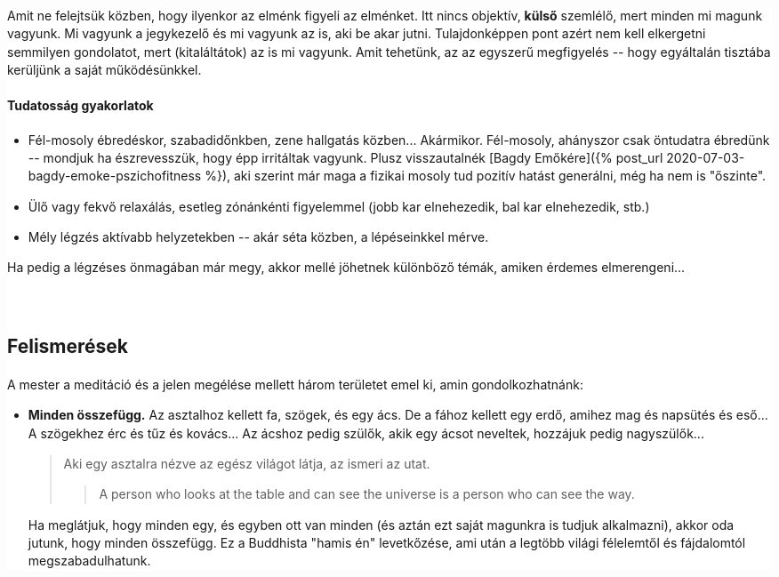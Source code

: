 Amit ne felejtsük közben, hogy ilyenkor az elménk figyeli az elménket.
Itt nincs objektív, **külső** szemlélő, mert minden mi magunk vagyunk.
Mi vagyunk a jegykezelő és mi vagyunk az is, aki be akar jutni.
Tulajdonképpen pont azért nem kell elkergetni semmilyen gondolatot, mert (kitaláltátok) az is mi vagyunk.
Amit tehetünk, az az egyszerű megfigyelés -- hogy egyáltalán tisztába kerüljünk a saját működésünkkel.


#### Tudatosság gyakorlatok

- Fél-mosoly ébredéskor, szabadidőnkben, zene hallgatás közben... Akármikor.
Fél-mosoly, ahányszor csak öntudatra ébredünk -- mondjuk ha észrevesszük, hogy épp irritáltak vagyunk.
Plusz visszautalnék [Bagdy Emőkére]({% post_url 2020-07-03-bagdy-emoke-pszichofitness %}), aki szerint már maga a fizikai mosoly tud pozitív hatást generálni, még ha nem is "őszinte".

- Ülő vagy fekvő relaxálás, esetleg zónánkénti figyelemmel (jobb kar elnehezedik, bal kar elnehezedik, stb.)

- Mély légzés aktívabb helyzetekben -- akár séta közben, a lépéseinkkel mérve.

Ha pedig a légzéses önmagában már megy, akkor mellé jöhetnek különböző témák, amiken érdemes elmerengeni...

<br>






















## <a name="3"></a>Felismerések

A mester a meditáció és a jelen megélése mellett három területet emel ki, amin gondolkozhatnánk:

- **Minden összefügg.**
Az asztalhoz kellett fa, szögek, és egy ács.
De a fához kellett egy erdő, amihez mag és napsütés és eső...
A szögekhez érc és tűz és kovács...
Az ácshoz pedig szülők, akik egy ácsot neveltek, hozzájuk pedig nagyszülők...

    > Aki egy asztalra nézve az egész világot látja, az ismeri az utat.
    > > A person who looks at the table and can see the universe is a person who can see the way.

    Ha meglátjuk, hogy minden egy, és egyben ott van minden (és aztán ezt saját magunkra is tudjuk alkalmazni), akkor oda jutunk, hogy minden összefügg.
    Ez a Buddhista "hamis én" levetkőzése, ami után a legtöbb világi félelemtől és fájdalomtól megszabadulhatunk.

